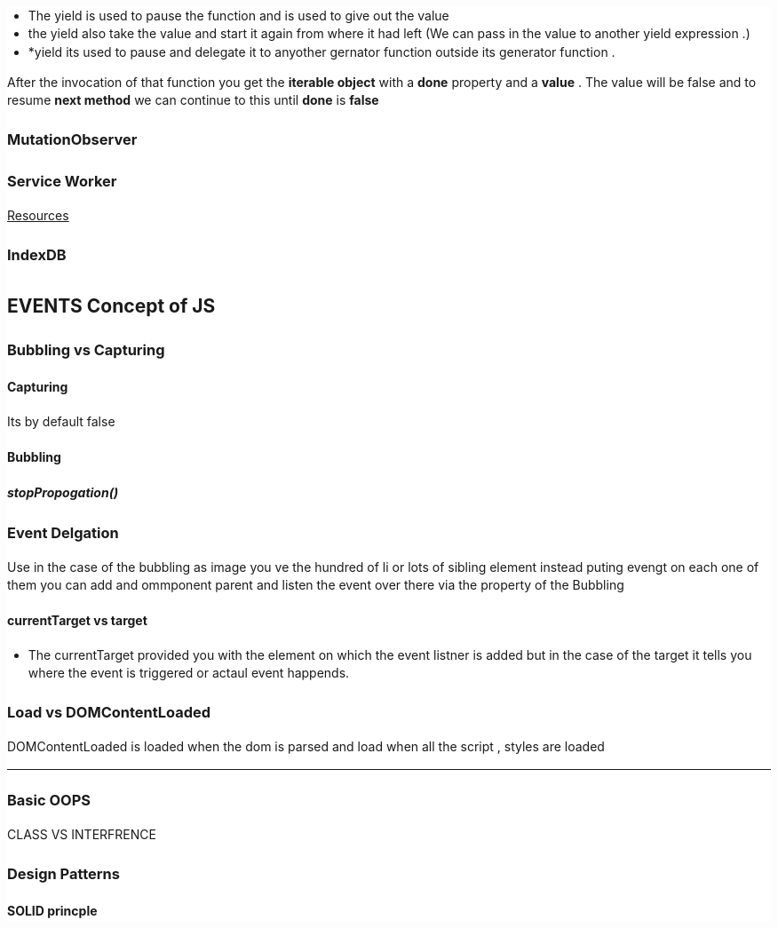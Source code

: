 - The yield is used to pause the function and is used to give out the value
- the yield also take the value and start it again from where it had left (We can pass in the value to another yield expression .)
- *yield its used to pause and delegate it to anyother gernator function outside its generator function .



After the invocation of that function you get the **iterable object** with a **done** property and a **value** . 
The value will be false and to resume **next method** we can continue to this until **done** is **false**

### MutationObserver


### Service Worker
[Resources](https://www.youtube.com/@SteveGriffith-Prof3ssorSt3v3)


### IndexDB

## EVENTS Concept of JS

### Bubbling vs Capturing
#### Capturing
Its by default false
#### Bubbling
##### stopPropogation()
### Event Delgation
Use in the case of the bubbling as image you ve the hundred of li or lots of sibling element instead puting evengt on each one of them you can add and  ommponent parent and listen the event over there via the property of the Bubbling
#### currentTarget vs target 
- The currentTarget provided you with the element on which the event listner is added but  in the case of the target it tells you where the event is triggered or actaul event happends. 

### Load vs DOMContentLoaded
DOMContentLoaded is loaded when the dom is parsed and load when all the script , styles are loaded

---


### Basic OOPS 

CLASS VS INTERFRENCE

### Design Patterns

#### SOLID princple
